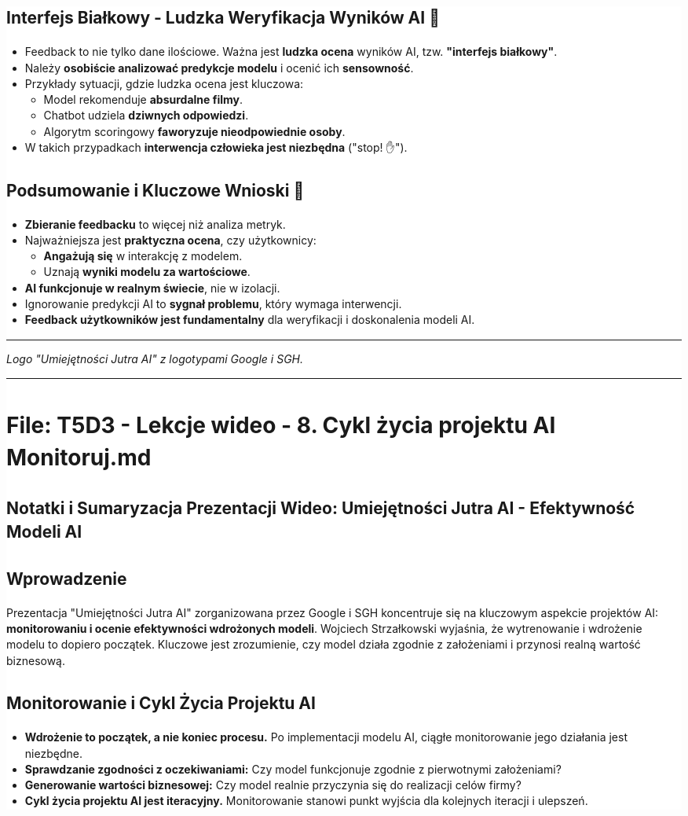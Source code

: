 ## Interfejs Białkowy - Ludzka Weryfikacja Wyników AI 🧠

*   Feedback to nie tylko dane ilościowe. Ważna jest **ludzka ocena** wyników AI, tzw. **\"interfejs białkowy\"**.
*   Należy **osobiście analizować predykcje modelu** i ocenić ich **sensowność**.
*   Przykłady sytuacji, gdzie ludzka ocena jest kluczowa:
    *   Model rekomenduje **absurdalne filmy**.
    *   Chatbot udziela **dziwnych odpowiedzi**.
    *   Algorytm scoringowy **faworyzuje nieodpowiednie osoby**.
*   W takich przypadkach **interwencja człowieka jest niezbędna** ("stop! ✋").

## Podsumowanie i Kluczowe Wnioski 📝

*   **Zbieranie feedbacku** to więcej niż analiza metryk.
*   Najważniejsza jest **praktyczna ocena**, czy użytkownicy:
    *   **Angażują się** w interakcję z modelem.
    *   Uznają **wyniki modelu za wartościowe**.
*   **AI funkcjonuje w realnym świecie**, nie w izolacji.
*   Ignorowanie predykcji AI to **sygnał problemu**, który wymaga interwencji.
*   **Feedback użytkowników jest fundamentalny** dla weryfikacji i doskonalenia modeli AI.

---

*Logo \"Umiejętności Jutra AI\" z logotypami Google i SGH.*
___
# File: T5D3 - Lekcje wideo - 8. Cykl życia projektu AI Monitoruj.md
## Notatki i Sumaryzacja Prezentacji Wideo: Umiejętności Jutra AI - Efektywność Modeli AI

## Wprowadzenie

Prezentacja "Umiejętności Jutra AI" zorganizowana przez Google i SGH koncentruje się na kluczowym aspekcie projektów AI: **monitorowaniu i ocenie efektywności wdrożonych modeli**. Wojciech Strzałkowski wyjaśnia, że wytrenowanie i wdrożenie modelu to dopiero początek. Kluczowe jest zrozumienie, czy model działa zgodnie z założeniami i przynosi realną wartość biznesową.

## Monitorowanie i Cykl Życia Projektu AI

*   **Wdrożenie to początek, a nie koniec procesu.** Po implementacji modelu AI, ciągłe monitorowanie jego działania jest niezbędne.
*   **Sprawdzanie zgodności z oczekiwaniami:** Czy model funkcjonuje zgodnie z pierwotnymi założeniami?
*   **Generowanie wartości biznesowej:** Czy model realnie przyczynia się do realizacji celów firmy?
*   **Cykl życia projektu AI jest iteracyjny.** Monitorowanie stanowi punkt wyjścia dla kolejnych iteracji i ulepszeń.
